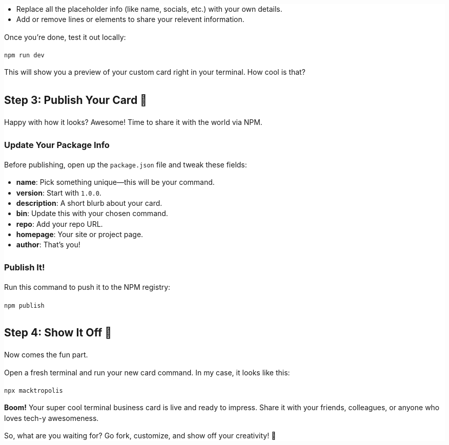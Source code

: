 - Replace all the placeholder info (like name, socials, etc.) with your own details.  
- Add or remove lines or elements to share your relevent information.

Once you’re done, test it out locally:  

```
npm run dev
```

This will show you a preview of your custom card right in your terminal. How cool is that?

## Step 3: Publish Your Card 🚀

Happy with how it looks? Awesome! Time to share it with the world via NPM.  

### Update Your Package Info

Before publishing, open up the `package.json` file and tweak these fields:  

- **name**: Pick something unique—this will be your command.  
- **version**: Start with `1.0.0`.  
- **description**: A short blurb about your card.  
- **bin**: Update this with your chosen command.  
- **repo**: Add your repo URL.  
- **homepage**: Your site or project page.  
- **author**: That’s you!

### Publish It!

Run this command to push it to the NPM registry:  

```
npm publish
```

## Step 4: Show It Off 🎉
Now comes the fun part. 

Open a fresh terminal and run your new card command. In my case, it looks like this:  

```
npx macktropolis
```

**Boom!** Your super cool terminal business card is live and ready to impress. Share it with your friends, colleagues, or anyone who loves tech-y awesomeness.  

So, what are you waiting for? Go fork, customize, and show off your creativity! 🌟

<style>
    :not(pre) code {
        display: inline !important;
    }
</style>